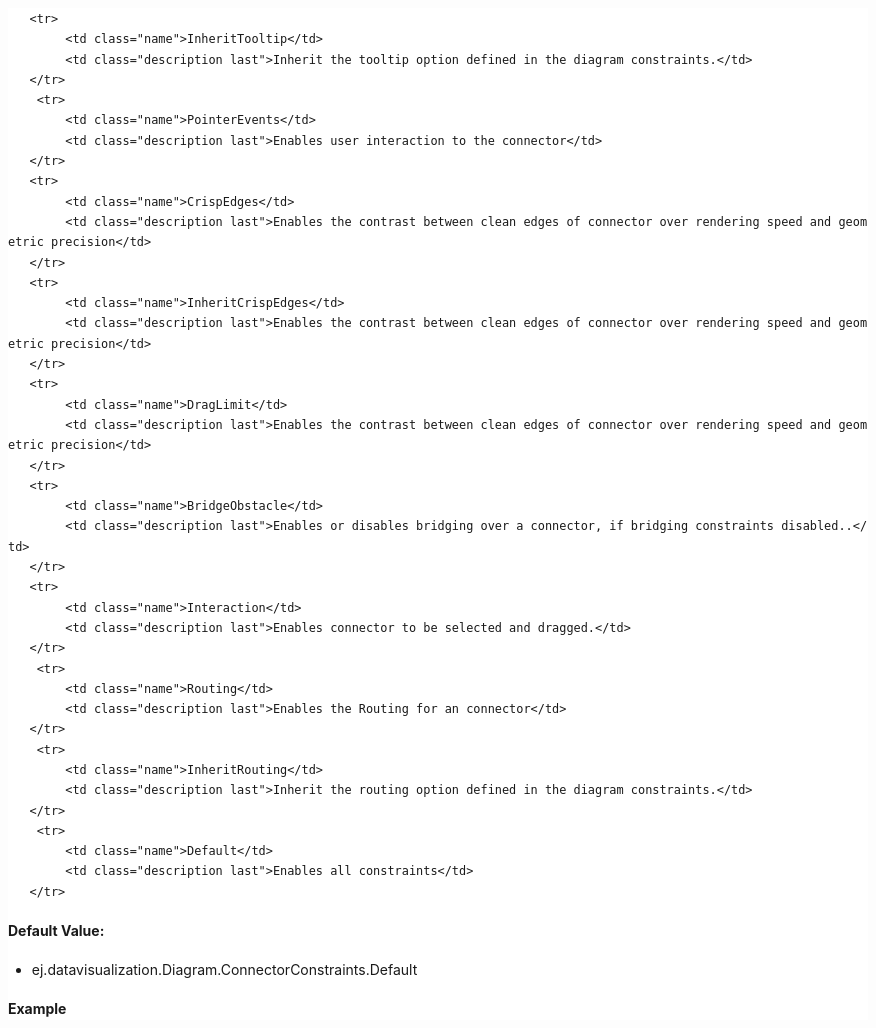        <tr>
            <td class="name">InheritTooltip</td>
            <td class="description last">Inherit the tooltip option defined in the diagram constraints.</td>
       </tr>
        <tr>
            <td class="name">PointerEvents</td>
            <td class="description last">Enables user interaction to the connector</td>
       </tr>
       <tr>
            <td class="name">CrispEdges</td>
            <td class="description last">Enables the contrast between clean edges of connector over rendering speed and geometric precision</td>
       </tr>
       <tr>
            <td class="name">InheritCrispEdges</td>
            <td class="description last">Enables the contrast between clean edges of connector over rendering speed and geometric precision</td>
       </tr>
       <tr>
            <td class="name">DragLimit</td>
            <td class="description last">Enables the contrast between clean edges of connector over rendering speed and geometric precision</td>
       </tr>
       <tr>
            <td class="name">BridgeObstacle</td>
            <td class="description last">Enables or disables bridging over a connector, if bridging constraints disabled..</td>
       </tr>       
       <tr>
            <td class="name">Interaction</td>
            <td class="description last">Enables connector to be selected and dragged.</td>
       </tr>
        <tr>
            <td class="name">Routing</td>
            <td class="description last">Enables the Routing for an connector</td>
       </tr>
        <tr>
            <td class="name">InheritRouting</td>
            <td class="description last">Inherit the routing option defined in the diagram constraints.</td>
       </tr>
        <tr>
            <td class="name">Default</td>
            <td class="description last">Enables all constraints</td>
       </tr>
   </tbody>
</table>

#### Default Value:

* ej.datavisualization.Diagram.ConnectorConstraints.Default

#### Example
